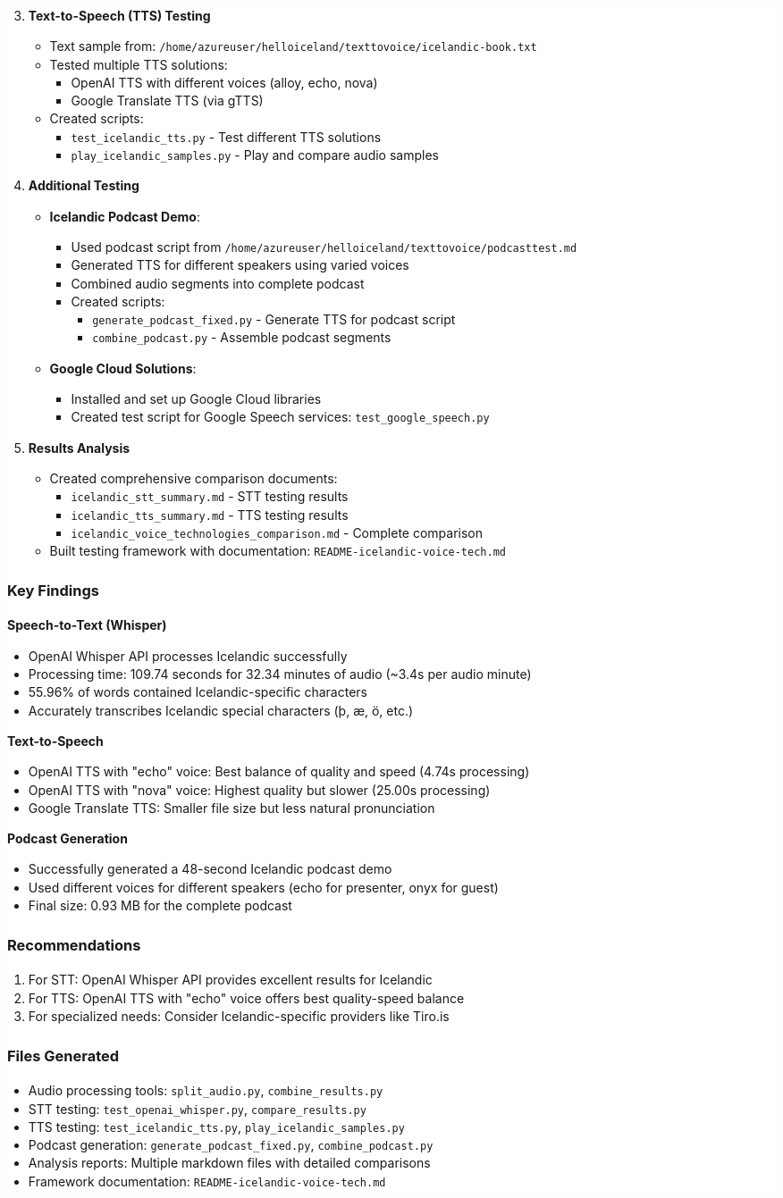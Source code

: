 3. **Text-to-Speech (TTS) Testing**
   - Text sample from: `/home/azureuser/helloiceland/texttovoice/icelandic-book.txt`
   - Tested multiple TTS solutions:
     - OpenAI TTS with different voices (alloy, echo, nova)
     - Google Translate TTS (via gTTS)
   - Created scripts:
     - `test_icelandic_tts.py` - Test different TTS solutions
     - `play_icelandic_samples.py` - Play and compare audio samples

4. **Additional Testing**
   - **Icelandic Podcast Demo**:
     - Used podcast script from `/home/azureuser/helloiceland/texttovoice/podcasttest.md`
     - Generated TTS for different speakers using varied voices
     - Combined audio segments into complete podcast
     - Created scripts:
       - `generate_podcast_fixed.py` - Generate TTS for podcast script 
       - `combine_podcast.py` - Assemble podcast segments

   - **Google Cloud Solutions**:
     - Installed and set up Google Cloud libraries
     - Created test script for Google Speech services: `test_google_speech.py`

5. **Results Analysis**
   - Created comprehensive comparison documents:
     - `icelandic_stt_summary.md` - STT testing results
     - `icelandic_tts_summary.md` - TTS testing results
     - `icelandic_voice_technologies_comparison.md` - Complete comparison
   - Built testing framework with documentation: `README-icelandic-voice-tech.md`

### Key Findings

**Speech-to-Text (Whisper)**
- OpenAI Whisper API processes Icelandic successfully
- Processing time: 109.74 seconds for 32.34 minutes of audio (~3.4s per audio minute)
- 55.96% of words contained Icelandic-specific characters
- Accurately transcribes Icelandic special characters (þ, æ, ö, etc.)

**Text-to-Speech**
- OpenAI TTS with "echo" voice: Best balance of quality and speed (4.74s processing)
- OpenAI TTS with "nova" voice: Highest quality but slower (25.00s processing)
- Google Translate TTS: Smaller file size but less natural pronunciation

**Podcast Generation**
- Successfully generated a 48-second Icelandic podcast demo
- Used different voices for different speakers (echo for presenter, onyx for guest)
- Final size: 0.93 MB for the complete podcast

### Recommendations
1. For STT: OpenAI Whisper API provides excellent results for Icelandic
2. For TTS: OpenAI TTS with "echo" voice offers best quality-speed balance
3. For specialized needs: Consider Icelandic-specific providers like Tiro.is

### Files Generated
- Audio processing tools: `split_audio.py`, `combine_results.py`
- STT testing: `test_openai_whisper.py`, `compare_results.py`
- TTS testing: `test_icelandic_tts.py`, `play_icelandic_samples.py`
- Podcast generation: `generate_podcast_fixed.py`, `combine_podcast.py`
- Analysis reports: Multiple markdown files with detailed comparisons
- Framework documentation: `README-icelandic-voice-tech.md`
